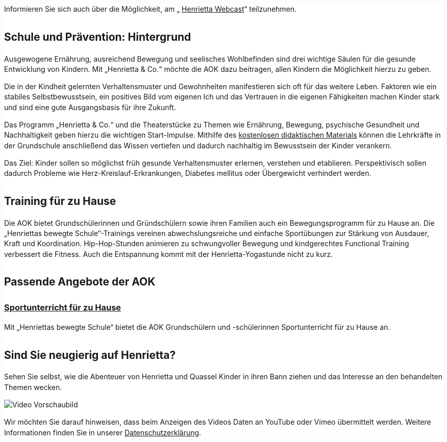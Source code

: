 

Informieren Sie sich auch über die Möglichkeit, am „ [Henrietta Webcast](https://www.aok.de/pk/leistungen/schulen-kitas/anmeldung-henrietta-webcast/)“ teilzunehmen.


## Schule und Prävention: Hintergrund

Ausgewogene Ernährung, ausreichend Bewegung und seelisches Wohlbefinden sind drei wichtige Säulen für die gesunde Entwicklung von Kindern. Mit „Henrietta & Co.“ möchte die AOK dazu beitragen, allen Kindern die Möglichkeit hierzu zu geben.

Die in der Kindheit gelernten Verhaltensmuster und Gewohnheiten manifestieren sich oft für das weitere Leben. Faktoren wie ein stabiles Selbstbewusstsein, ein positives Bild vom eigenen Ich und das Vertrauen in die eigenen Fähigkeiten machen Kinder stark und sind eine gute Ausgangsbasis für ihre Zukunft.

Das Programm „Henrietta & Co.“ und die Theaterstücke zu Themen wie Ernährung, Bewegung, psychische Gesundheit und Nachhaltigkeit geben hierzu die wichtigen Start-Impulse. Mithilfe des [kostenlosen didaktischen Materials](https://www.youtube.com/watch?v=TDqoAfIQqAo "Externer Link - Es öffnet sich die Seite YouTube in einem neuen Browserfenster.") können die Lehrkräfte in der Grundschule anschließend das Wissen vertiefen und dadurch nachhaltig im Bewusstsein der Kinder verankern.

Das Ziel: Kinder sollen so möglichst früh gesunde Verhaltensmuster erlernen, verstehen und etablieren. Perspektivisch sollen dadurch Probleme wie Herz-Kreislauf-Erkrankungen, Diabetes mellitus oder Übergewicht verhindert werden.

## Training für zu Hause

Die AOK bietet Grundschülerinnen und Gründschülern sowie ihren Familien auch ein Bewegungsprogramm für zu Hause an. Die „Henriettas bewegte Schule“-Trainings vereinen abwechslungsreiche und einfache Sportübungen zur Stärkung von Ausdauer, Kraft und Koordination. Hip-Hop-Stunden animieren zu schwungvoller Bewegung und kindgerechtes Functional Training verbessert die Fitness. Auch die Entspannung kommt mit der Henrietta-Yogastunde nicht zu kurz.

## Passende Angebote der AOK

### [Sportunterricht für zu Hause](https://www.aok.de/pk/leistungen/schulen-kitas/sportunterricht-zuhause/)

Mit „Henriettas bewegte Schule“ bietet die AOK Grundschülern und -schülerinnen Sportunterricht für zu Hause an.

## Sind Sie neugierig auf Henrietta?

Sehen Sie selbst, wie die Abenteuer von Henrietta und Quassel Kinder in ihren Bann ziehen und das Interesse an den behandelten Themen wecken.

![Video Vorschaubild](https://www.aok.de/pk/static/fallback-aok-small-47fc1134d63dbb683fba0c66c68c60f1.png)

Wir möchten Sie darauf hinweisen, dass beim Anzeigen des Videos Daten an YouTube oder Vimeo übermittelt werden. Weitere Informationen finden Sie in unserer [Datenschutzerklärung](https://www.aok.de/pk/rechtliches/datenschutzerklaerung/ "Mehr Informationen zum Datenschutz").
